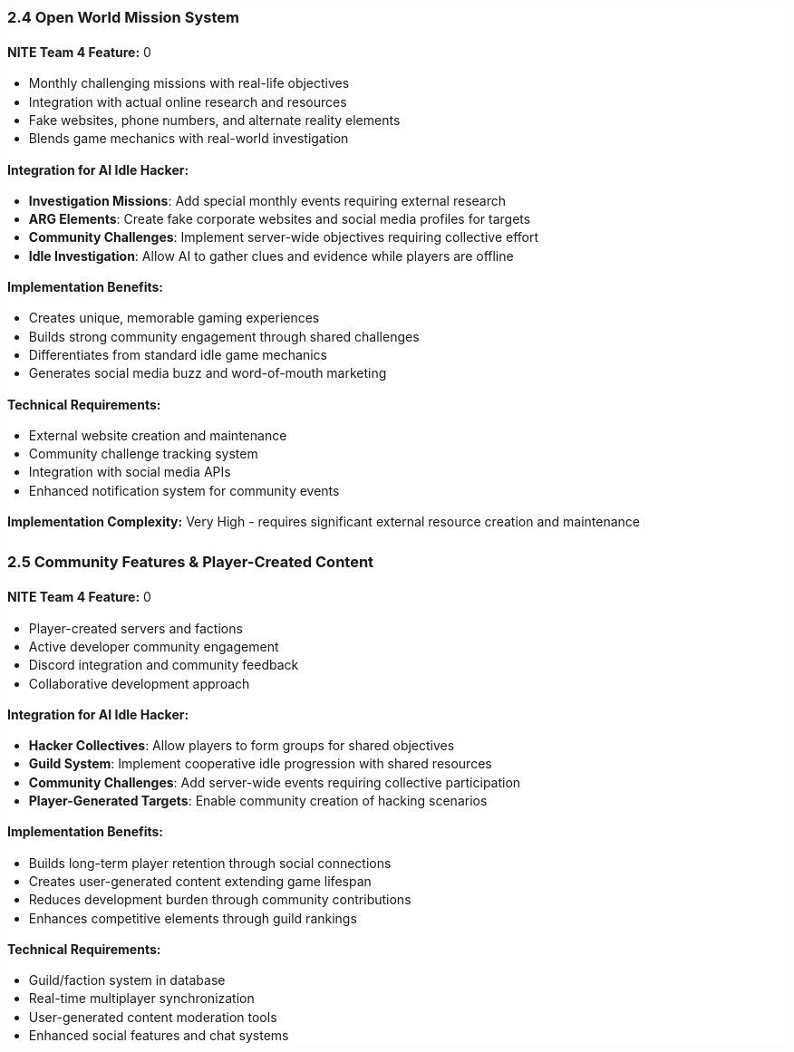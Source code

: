 ### 2.4 Open World Mission System

**NITE Team 4 Feature:** <mcreference link="https://store.steampowered.com/app/544390/NITE_Team_4__Military_Hacking_Division/" index="0">0</mcreference>
- Monthly challenging missions with real-life objectives
- Integration with actual online research and resources
- Fake websites, phone numbers, and alternate reality elements
- Blends game mechanics with real-world investigation

**Integration for AI Idle Hacker:**
- **Investigation Missions**: Add special monthly events requiring external research
- **ARG Elements**: Create fake corporate websites and social media profiles for targets
- **Community Challenges**: Implement server-wide objectives requiring collective effort
- **Idle Investigation**: Allow AI to gather clues and evidence while players are offline

**Implementation Benefits:**
- Creates unique, memorable gaming experiences
- Builds strong community engagement through shared challenges
- Differentiates from standard idle game mechanics
- Generates social media buzz and word-of-mouth marketing

**Technical Requirements:**
- External website creation and maintenance
- Community challenge tracking system
- Integration with social media APIs
- Enhanced notification system for community events

**Implementation Complexity:** Very High - requires significant external resource creation and maintenance

### 2.5 Community Features & Player-Created Content

**NITE Team 4 Feature:** <mcreference link="https://store.steampowered.com/app/544390/NITE_Team_4__Military_Hacking_Division/" index="0">0</mcreference>
- Player-created servers and factions
- Active developer community engagement
- Discord integration and community feedback
- Collaborative development approach

**Integration for AI Idle Hacker:**
- **Hacker Collectives**: Allow players to form groups for shared objectives
- **Guild System**: Implement cooperative idle progression with shared resources
- **Community Challenges**: Add server-wide events requiring collective participation
- **Player-Generated Targets**: Enable community creation of hacking scenarios

**Implementation Benefits:**
- Builds long-term player retention through social connections
- Creates user-generated content extending game lifespan
- Reduces development burden through community contributions
- Enhances competitive elements through guild rankings

**Technical Requirements:**
- Guild/faction system in database
- Real-time multiplayer synchronization
- User-generated content moderation tools
- Enhanced social features and chat systems
